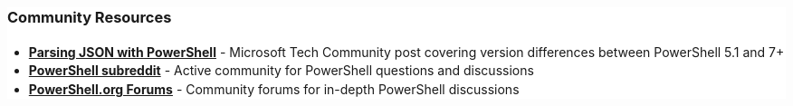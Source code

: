 ### Community Resources

- **[Parsing JSON with PowerShell](https://techcommunity.microsoft.com/blog/coreinfrastructureandsecurityblog/parsing-json-with-powershell/2768721)** - Microsoft Tech Community post covering version differences between PowerShell 5.1 and 7+
- **[PowerShell subreddit](https://www.reddit.com/r/PowerShell/)** - Active community for PowerShell questions and discussions
- **[PowerShell.org Forums](https://forums.powershell.org/)** - Community forums for in-depth PowerShell discussions